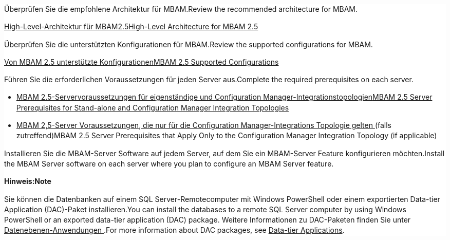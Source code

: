 <td align="left"><p><span data-ttu-id="2431d-111">Überprüfen Sie die empfohlene Architektur für MBAM.</span><span class="sxs-lookup"><span data-stu-id="2431d-111">Review the recommended architecture for MBAM.</span></span></p></td>
<td align="left"><p><a href="high-level-architecture-for-mbam-25.md" data-raw-source="[High-Level Architecture for MBAM 2.5](high-level-architecture-for-mbam-25.md)"><span data-ttu-id="2431d-112">High-Level-Architektur für MBAM2.5</span><span class="sxs-lookup"><span data-stu-id="2431d-112">High-Level Architecture for MBAM 2.5</span></span></a></p></td>
</tr>
<tr class="even">
<td align="left"><p><span data-ttu-id="2431d-113">Überprüfen Sie die unterstützten Konfigurationen für MBAM.</span><span class="sxs-lookup"><span data-stu-id="2431d-113">Review the supported configurations for MBAM.</span></span></p></td>
<td align="left"><p><a href="mbam-25-supported-configurations.md" data-raw-source="[MBAM 2.5 Supported Configurations](mbam-25-supported-configurations.md)"><span data-ttu-id="2431d-114">Von MBAM 2.5 unterstützte Konfigurationen</span><span class="sxs-lookup"><span data-stu-id="2431d-114">MBAM 2.5 Supported Configurations</span></span></a></p></td>
</tr>
<tr class="odd">
<td align="left"><p><span data-ttu-id="2431d-115">Führen Sie die erforderlichen Voraussetzungen für jeden Server aus.</span><span class="sxs-lookup"><span data-stu-id="2431d-115">Complete the required prerequisites on each server.</span></span></p></td>
<td align="left"><ul>
<li><p><a href="mbam-25-server-prerequisites-for-stand-alone-and-configuration-manager-integration-topologies.md" data-raw-source="[MBAM 2.5 Server Prerequisites for Stand-alone and Configuration Manager Integration Topologies](mbam-25-server-prerequisites-for-stand-alone-and-configuration-manager-integration-topologies.md)"><span data-ttu-id="2431d-116">MBAM 2.5-Servervoraussetzungen für eigenständige und Configuration Manager-Integrationstopologien</span><span class="sxs-lookup"><span data-stu-id="2431d-116">MBAM 2.5 Server Prerequisites for Stand-alone and Configuration Manager Integration Topologies</span></span></a></p></li>
<li><p><a href="mbam-25-server-prerequisites-that-apply-only-to-the-configuration-manager-integration-topology.md" data-raw-source="[MBAM 2.5 Server Prerequisites that Apply Only to the Configuration Manager Integration Topology](mbam-25-server-prerequisites-that-apply-only-to-the-configuration-manager-integration-topology.md)"><span data-ttu-id="2431d-117">MBAM 2,5-Server Voraussetzungen, die nur für die Configuration Manager-Integrations Topologie gelten </a> (falls zutreffend)</span><span class="sxs-lookup"><span data-stu-id="2431d-117">MBAM 2.5 Server Prerequisites that Apply Only to the Configuration Manager Integration Topology</a> (if applicable)</span></span></p></li>
</ul></td>
</tr>
<tr class="even">
<td align="left"><p><span data-ttu-id="2431d-118">Installieren Sie die MBAM-Server Software auf jedem Server, auf dem Sie ein MBAM-Server Feature konfigurieren möchten.</span><span class="sxs-lookup"><span data-stu-id="2431d-118">Install the MBAM Server software on each server where you plan to configure an MBAM Server feature.</span></span></p>
<div class="alert">
<strong><span data-ttu-id="2431d-119">Hinweis:</span><span class="sxs-lookup"><span data-stu-id="2431d-119">Note</span></span></strong><br/><p><span data-ttu-id="2431d-120">Sie können die Datenbanken auf einem SQL Server-Remotecomputer mit Windows PowerShell oder einem exportierten Data-tier Application (DAC)-Paket installieren.</span><span class="sxs-lookup"><span data-stu-id="2431d-120">You can install the databases to a remote SQL Server computer by using Windows PowerShell or an exported data-tier application (DAC) package.</span></span> <span data-ttu-id="2431d-121">Weitere Informationen zu DAC-Paketen finden Sie unter <a href="https://technet.microsoft.com/library/ee210546.aspx" data-raw-source="[Data-tier Applications](https://technet.microsoft.com/library/ee210546.aspx)"> Datenebenen-Anwendungen </a> .</span><span class="sxs-lookup"><span data-stu-id="2431d-121">For more information about DAC packages, see <a href="https://technet.microsoft.com/library/ee210546.aspx" data-raw-source="[Data-tier Applications](https://technet.microsoft.com/library/ee210546.aspx)">Data-tier Applications</a>.</span></span></p>
</div>
<div>
